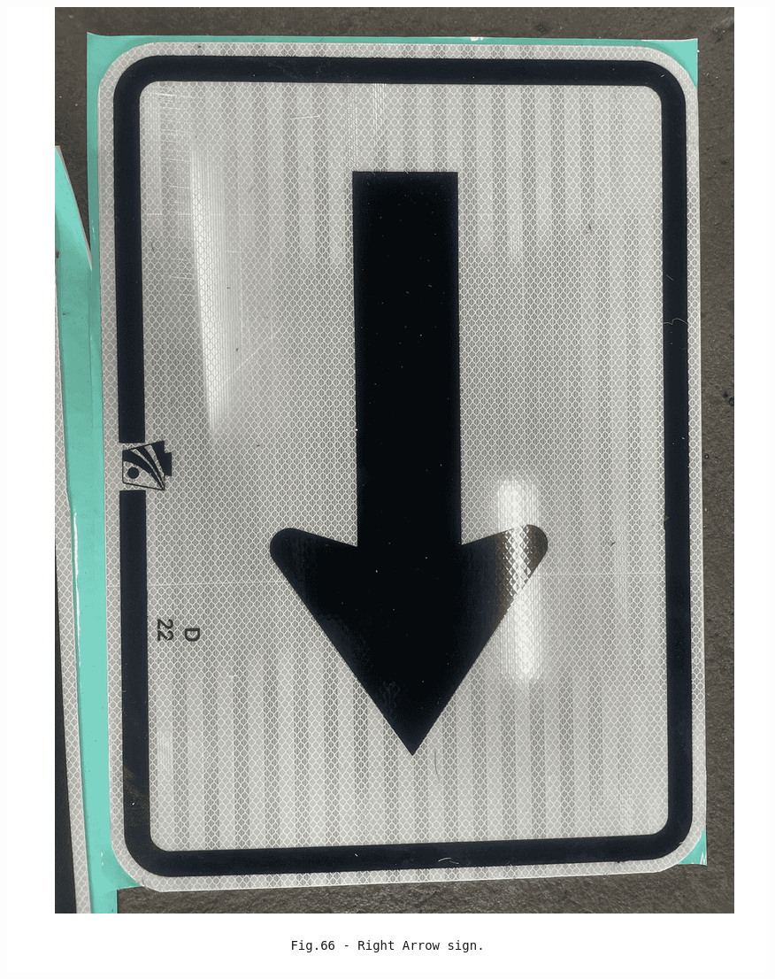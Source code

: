 <pre align="center">
  <img src="./Images/IMG_4020.png" alt="SPEED-LIMIT-30">
  <figcaption>Fig.66 - Right Arrow sign.</figcaption>
</pre>
